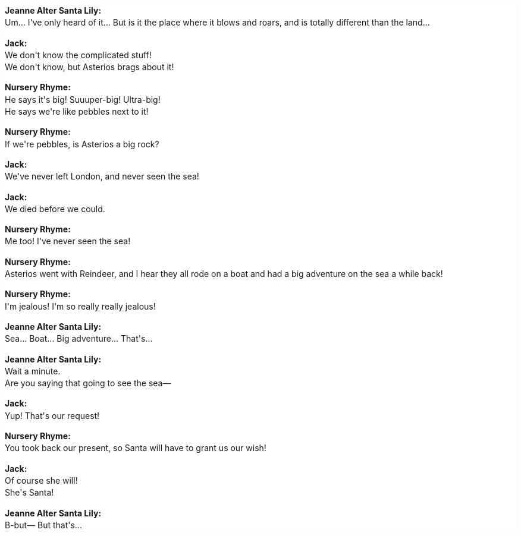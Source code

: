    
**Jeanne Alter Santa Lily:**   
Um... I've only heard of it... But is it the place where it blows and roars, and is totally different than the land...  
  
   
**Jack:**   
We don't know the complicated stuff!  
We don't know, but Asterios brags about it!  
  
   
**Nursery Rhyme:**   
He says it's big! Suuuper-big! Ultra-big!  
He says we're like pebbles next to it!  
  
   
**Nursery Rhyme:**   
If we're pebbles, is Asterios a big rock?  
  
   
**Jack:**   
We've never left London, and never seen the sea!  
  
   
**Jack:**   
We died before we could.  
  
   
**Nursery Rhyme:**   
Me too! I've never seen the sea!  
  
   
**Nursery Rhyme:**   
Asterios went with Reindeer, and I hear they all rode on a boat and had a big adventure on the sea a while back!  
  
   
**Nursery Rhyme:**   
I'm jealous! I'm so really really jealous!  
  
   
**Jeanne Alter Santa Lily:**   
Sea... Boat... Big adventure... That's...  
  
   
**Jeanne Alter Santa Lily:**   
Wait a minute.  
Are you saying that going to see the sea&mdash;  
  
   
**Jack:**   
Yup! That's our request!  
  
   
**Nursery Rhyme:**   
You took back our present, so Santa will have to grant us our wish!  
  
   
**Jack:**   
Of course she will!  
She's Santa!  
  
   
**Jeanne Alter Santa Lily:**   
B-but&mdash; But that's...  
  